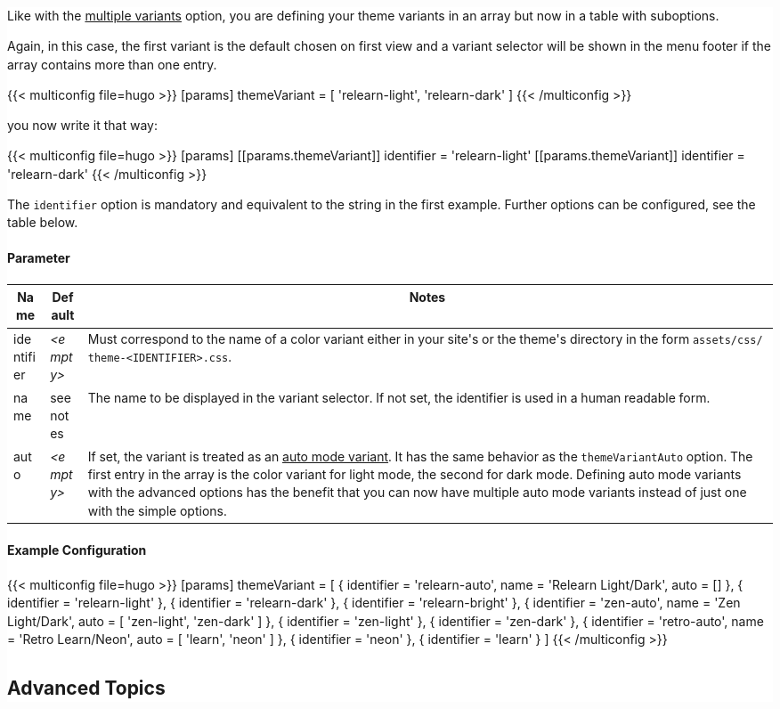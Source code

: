 Like with the [multiple variants](#multiple-variants) option, you are defining your theme variants in an array but now in a table with suboptions.

Again, in this case, the first variant is the default chosen on first view and a variant selector will be shown in the menu footer if the array contains more than one entry.

{{< multiconfig file=hugo >}}
[params]
  themeVariant = [ 'relearn-light', 'relearn-dark' ]
{{< /multiconfig >}}

you now write it that way:

{{< multiconfig file=hugo >}}
[params]
  [[params.themeVariant]]
    identifier = 'relearn-light'
  [[params.themeVariant]]
    identifier = 'relearn-dark'
{{< /multiconfig >}}

The `identifier` option is mandatory and equivalent to the string in the first example. Further options can be configured, see the table below.

#### Parameter

| Name                  | Default         | Notes       |
|-----------------------|-----------------|-------------|
| identifier            | _&lt;empty&gt;_ | Must correspond to the name of a color variant either in your site's or the theme's directory in the form `assets/css/theme-<IDENTIFIER>.css`. |
| name                  | see notes       | The name to be displayed in the variant selector. If not set, the identifier is used in a human readable form. |
| auto                  | _&lt;empty&gt;_ | If set, the variant is treated as an [auto mode variant](#adjust-to-os-settings). It has the same behavior as the `themeVariantAuto` option. The first entry in the array is the color variant for light mode, the second for dark mode. Defining auto mode variants with the advanced options has the benefit that you can now have multiple auto mode variants instead of just one with the simple options. |

#### Example Configuration

{{< multiconfig file=hugo >}}
[params]
themeVariant = [
	{ identifier = 'relearn-auto',  name = 'Relearn Light/Dark', auto = [] },
	{ identifier = 'relearn-light'  },
	{ identifier = 'relearn-dark'   },
	{ identifier = 'relearn-bright' },
	{ identifier = 'zen-auto',      name = 'Zen Light/Dark', auto = [ 'zen-light', 'zen-dark' ] },
	{ identifier = 'zen-light'      },
	{ identifier = 'zen-dark'       },
	{ identifier = 'retro-auto',    name = 'Retro Learn/Neon', auto = [ 'learn', 'neon' ] },
	{ identifier = 'neon'           },
	{ identifier = 'learn'          }
]
{{< /multiconfig >}}

## Advanced Topics
